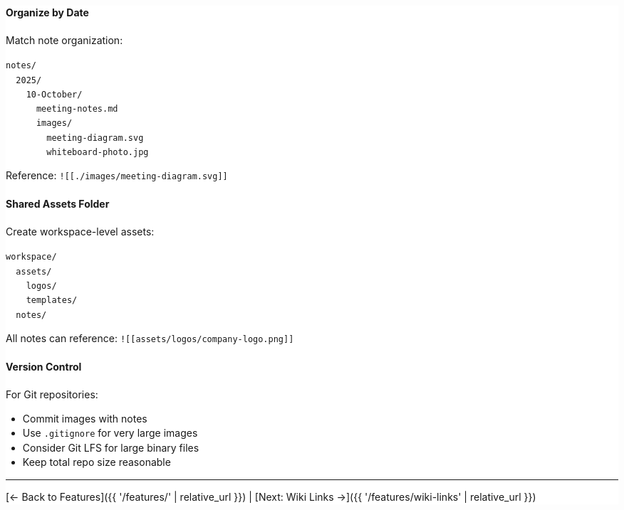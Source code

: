 #### Organize by Date

Match note organization:

```
notes/
  2025/
    10-October/
      meeting-notes.md
      images/
        meeting-diagram.svg
        whiteboard-photo.jpg
```

Reference: `![[./images/meeting-diagram.svg]]`

#### Shared Assets Folder

Create workspace-level assets:

```
workspace/
  assets/
    logos/
    templates/
  notes/
```

All notes can reference: `![[assets/logos/company-logo.png]]`

#### Version Control

For Git repositories:
- Commit images with notes
- Use `.gitignore` for very large images
- Consider Git LFS for large binary files
- Keep total repo size reasonable

---

[← Back to Features]({{ '/features/' | relative_url }}) | [Next: Wiki Links →]({{ '/features/wiki-links' | relative_url }})
